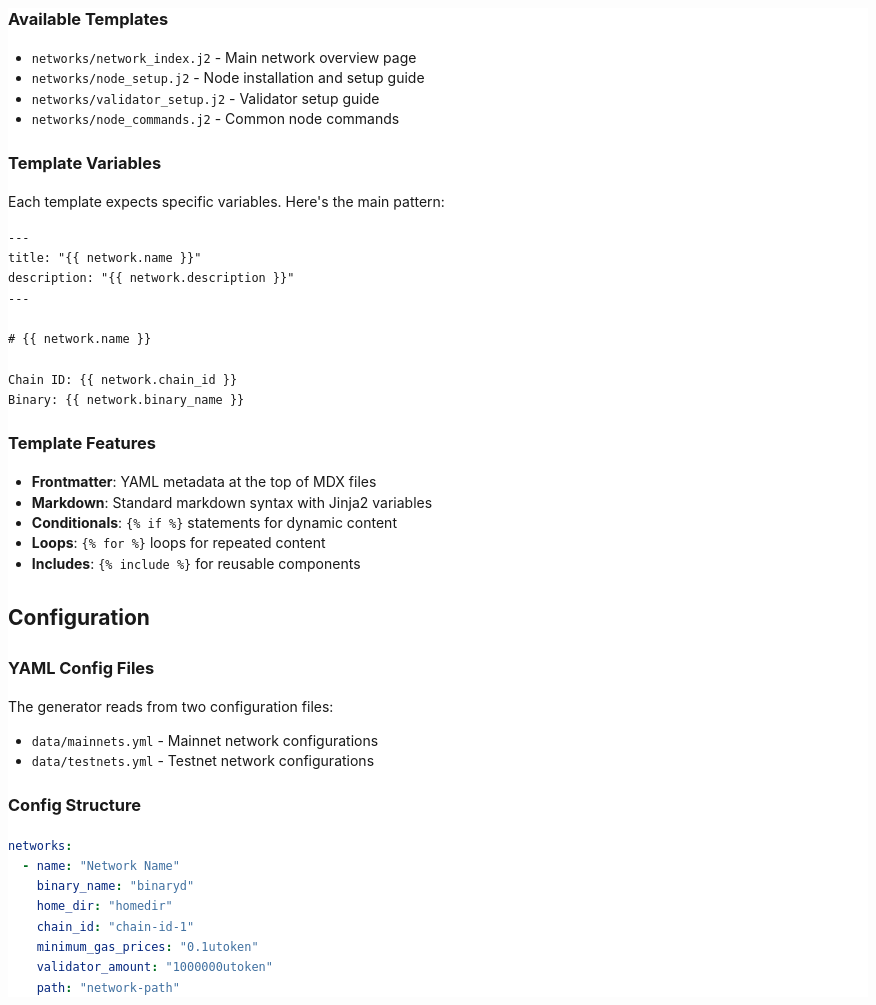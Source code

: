 ### Available Templates

- `networks/network_index.j2` - Main network overview page
- `networks/node_setup.j2` - Node installation and setup guide
- `networks/validator_setup.j2` - Validator setup guide
- `networks/node_commands.j2` - Common node commands

### Template Variables

Each template expects specific variables. Here's the main pattern:

```jinja2
---
title: "{{ network.name }}"
description: "{{ network.description }}"
---

# {{ network.name }}

Chain ID: {{ network.chain_id }}
Binary: {{ network.binary_name }}
```

### Template Features

- **Frontmatter**: YAML metadata at the top of MDX files
- **Markdown**: Standard markdown syntax with Jinja2 variables
- **Conditionals**: `{% if %}` statements for dynamic content
- **Loops**: `{% for %}` loops for repeated content
- **Includes**: `{% include %}` for reusable components

## Configuration

### YAML Config Files

The generator reads from two configuration files:

- `data/mainnets.yml` - Mainnet network configurations
- `data/testnets.yml` - Testnet network configurations

### Config Structure

```yaml
networks:
  - name: "Network Name"
    binary_name: "binaryd"
    home_dir: "homedir"
    chain_id: "chain-id-1"
    minimum_gas_prices: "0.1utoken"
    validator_amount: "1000000utoken"
    path: "network-path"
```
